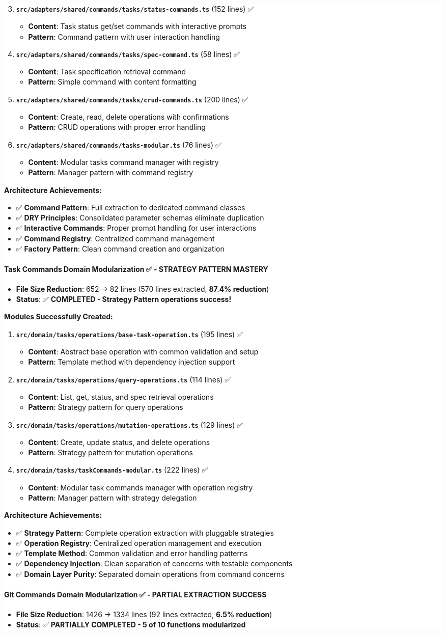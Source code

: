 3. **`src/adapters/shared/commands/tasks/status-commands.ts`** (152 lines) ✅
   - **Content**: Task status get/set commands with interactive prompts
   - **Pattern**: Command pattern with user interaction handling

4. **`src/adapters/shared/commands/tasks/spec-command.ts`** (58 lines) ✅
   - **Content**: Task specification retrieval command
   - **Pattern**: Simple command with content formatting

5. **`src/adapters/shared/commands/tasks/crud-commands.ts`** (200 lines) ✅
   - **Content**: Create, read, delete operations with confirmations
   - **Pattern**: CRUD operations with proper error handling

6. **`src/adapters/shared/commands/tasks-modular.ts`** (76 lines) ✅
   - **Content**: Modular tasks command manager with registry
   - **Pattern**: Manager pattern with command registry

**Architecture Achievements:**
- ✅ **Command Pattern**: Full extraction to dedicated command classes
- ✅ **DRY Principles**: Consolidated parameter schemas eliminate duplication
- ✅ **Interactive Commands**: Proper prompt handling for user interactions
- ✅ **Command Registry**: Centralized command management
- ✅ **Factory Pattern**: Clean command creation and organization

#### Task Commands Domain Modularization ✅ - STRATEGY PATTERN MASTERY
- **File Size Reduction**: 652 → 82 lines (570 lines extracted, **87.4% reduction**)
- **Status**: ✅ **COMPLETED - Strategy Pattern operations success!**

**Modules Successfully Created:**
1. **`src/domain/tasks/operations/base-task-operation.ts`** (195 lines) ✅
   - **Content**: Abstract base operation with common validation and setup
   - **Pattern**: Template method with dependency injection support

2. **`src/domain/tasks/operations/query-operations.ts`** (114 lines) ✅
   - **Content**: List, get, status, and spec retrieval operations
   - **Pattern**: Strategy pattern for query operations

3. **`src/domain/tasks/operations/mutation-operations.ts`** (129 lines) ✅
   - **Content**: Create, update status, and delete operations
   - **Pattern**: Strategy pattern for mutation operations

4. **`src/domain/tasks/taskCommands-modular.ts`** (222 lines) ✅
   - **Content**: Modular task commands manager with operation registry
   - **Pattern**: Manager pattern with strategy delegation

**Architecture Achievements:**
- ✅ **Strategy Pattern**: Complete operation extraction with pluggable strategies
- ✅ **Operation Registry**: Centralized operation management and execution
- ✅ **Template Method**: Common validation and error handling patterns
- ✅ **Dependency Injection**: Clean separation of concerns with testable components
- ✅ **Domain Layer Purity**: Separated domain operations from command concerns

#### Git Commands Domain Modularization ✅ - PARTIAL EXTRACTION SUCCESS
- **File Size Reduction**: 1426 → 1334 lines (92 lines extracted, **6.5% reduction**)
- **Status**: ✅ **PARTIALLY COMPLETED - 5 of 10 functions modularized**
